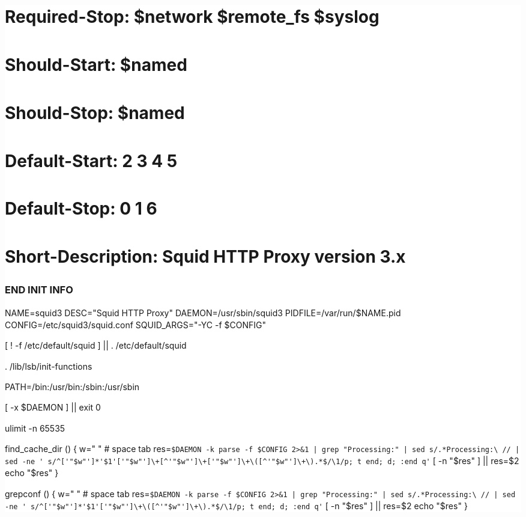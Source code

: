 # Required-Stop:     $network $remote_fs $syslog
# Should-Start:      $named
# Should-Stop:       $named
# Default-Start:     2 3 4 5
# Default-Stop:      0 1 6
# Short-Description: Squid HTTP Proxy version 3.x
### END INIT INFO

NAME=squid3
DESC="Squid HTTP Proxy"
DAEMON=/usr/sbin/squid3
PIDFILE=/var/run/$NAME.pid
CONFIG=/etc/squid3/squid.conf
SQUID_ARGS="-YC -f $CONFIG"

[ ! -f /etc/default/squid ] || . /etc/default/squid

. /lib/lsb/init-functions

PATH=/bin:/usr/bin:/sbin:/usr/sbin

[ -x $DAEMON ] || exit 0

ulimit -n 65535

find_cache_dir () {
	w=" 	" # space tab
        res=`$DAEMON -k parse -f $CONFIG 2>&1 |
		grep "Processing:" |
		sed s/.*Processing:\ // |
		sed -ne '
			s/^['"$w"']*'$1'['"$w"']\+[^'"$w"']\+['"$w"']\+\([^'"$w"']\+\).*$/\1/p;
			t end;
			d;
			:end q'`
        [ -n "$res" ] || res=$2
        echo "$res"
}

grepconf () {
	w=" 	" # space tab
        res=`$DAEMON -k parse -f $CONFIG 2>&1 |
		grep "Processing:" |
		sed s/.*Processing:\ // |
		sed -ne '
			s/^['"$w"']*'$1'['"$w"']\+\([^'"$w"']\+\).*$/\1/p;
			t end;
			d;
			:end q'`
	[ -n "$res" ] || res=$2
	echo "$res"
}
